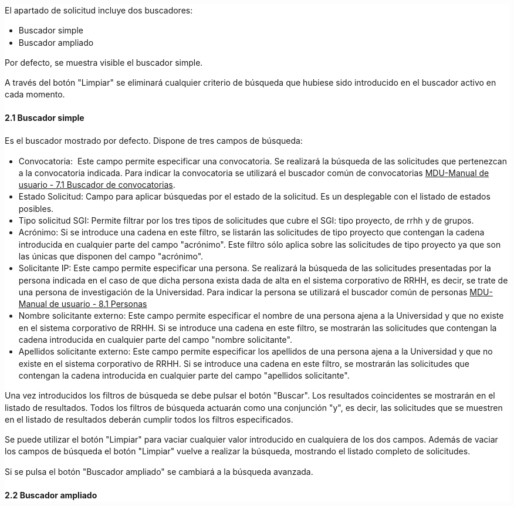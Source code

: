 El apartado de solicitud incluye dos buscadores:

* Buscador simple
* Buscador ampliado

Por defecto, se muestra visible el buscador simple. 

A través del botón "Limpiar" se eliminará cualquier criterio de búsqueda que hubiese sido introducido en el buscador activo en cada momento.

#### 2\.1 Buscador simple

Es el buscador mostrado por defecto. Dispone de tres campos de búsqueda:

* Convocatoria:  Este campo permite especificar una convocatoria. Se realizará la búsqueda de las solicitudes que pertenezcan a la convocatoria indicada. Para indicar la convocatoria se utilizará el buscador común de convocatorias [MDU\-Manual de usuario \- 7\.1 Buscador de convocatorias](https://confluence.um.es/confluence/display/HERCULES/MDU+-+Manual+de+usuario#MDUManualdeusuario-7.1Buscadordeconvocatorias "https://confluence.um.es/confluence/display/HERCULES/MDU+-+Manual+de+usuario#MDUManualdeusuario-7.1Buscadordeconvocatorias").
* Estado Solicitud: Campo para aplicar búsquedas por el estado de la solicitud. Es un desplegable con el listado de estados posibles.
* Tipo solicitud SGI: Permite filtrar por los tres tipos de solicitudes que cubre el SGI: tipo proyecto, de rrhh y de grupos.
* Acrónimo: Si se introduce una cadena en este filtro, se listarán las solicitudes de tipo proyecto que contengan la cadena introducida en cualquier parte del campo "acrónimo". Este filtro sólo aplica sobre las solicitudes de tipo proyecto ya que son las únicas que disponen del campo "acrónimo".
* Solicitante IP: Este campo permite especificar una persona. Se realizará la búsqueda de las solicitudes presentadas por la persona indicada en el caso de que dicha persona exista dada de alta en el sistema corporativo de RRHH, es decir, se trate de una persona de investigación de la Universidad. Para indicar la persona se utilizará el buscador común de personas [MDU\-Manual de usuario \- 8\.1 Personas](https://confluence.treelogic.com/display/HERCULES/MDU+-+Manual+de+usuario#MDUManualdeusuario-8.1Personas "https://confluence.treelogic.com/display/HERCULES/MDU+-+Manual+de+usuario#MDUManualdeusuario-8.1Personas")
* Nombre solicitante externo: Este campo permite especificar el nombre de una persona ajena a la Universidad y que no existe en el sistema corporativo de RRHH. Si se introduce una cadena en este filtro, se mostrarán las solicitudes que contengan la cadena introducida en cualquier parte del campo "nombre solicitante".
* Apellidos solicitante externo: Este campo permite especificar los apellidos de una persona ajena a la Universidad y que no existe en el sistema corporativo de RRHH. Si se introduce una cadena en este filtro, se mostrarán las solicitudes que contengan la cadena introducida en cualquier parte del campo "apellidos solicitante".

Una vez introducidos los filtros de búsqueda se debe pulsar el botón "Buscar". Los resultados coincidentes se mostrarán en el listado de resultados. Todos los filtros de búsqueda actuarán como una conjunción "y", es decir, las solicitudes que se muestren en el listado de resultados deberán cumplir todos los filtros especificados.

Se puede utilizar el botón "Limpiar" para vaciar cualquier valor introducido en cualquiera de los dos campos. Además de vaciar los campos de búsqueda el botón "Limpiar" vuelve a realizar la búsqueda, mostrando el listado completo de solicitudes.

Si se pulsa el botón "Buscador ampliado" se cambiará a la búsqueda avanzada.

#### 2\.2 Buscador ampliado
